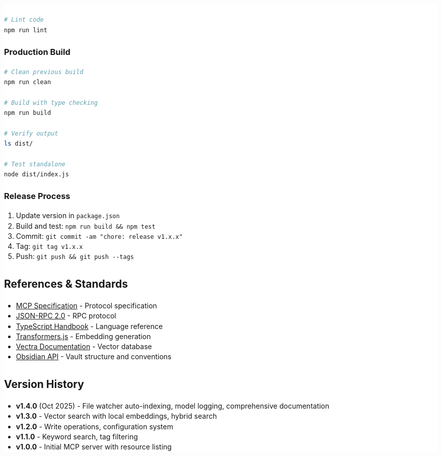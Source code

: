 ```bash

# Lint code
npm run lint
```

### Production Build

```bash
# Clean previous build
npm run clean

# Build with type checking
npm run build

# Verify output
ls dist/

# Test standalone
node dist/index.js
```

### Release Process

1. Update version in `package.json`
2. Build and test: `npm run build && npm test`
3. Commit: `git commit -am "chore: release v1.x.x"`
4. Tag: `git tag v1.x.x`
5. Push: `git push && git push --tags`

## References & Standards

- [MCP Specification](https://spec.modelcontextprotocol.io/) - Protocol specification
- [JSON-RPC 2.0](https://www.jsonrpc.org/specification) - RPC protocol
- [TypeScript Handbook](https://www.typescriptlang.org/docs/) - Language reference
- [Transformers.js](https://huggingface.co/docs/transformers.js) - Embedding generation
- [Vectra Documentation](https://github.com/Stevenic/vectra) - Vector database
- [Obsidian API](https://docs.obsidian.md/) - Vault structure and conventions

## Version History

- **v1.4.0** (Oct 2025) - File watcher auto-indexing, model logging, comprehensive documentation
- **v1.3.0** - Vector search with local embeddings, hybrid search
- **v1.2.0** - Write operations, configuration system
- **v1.1.0** - Keyword search, tag filtering
- **v1.0.0** - Initial MCP server with resource listing
